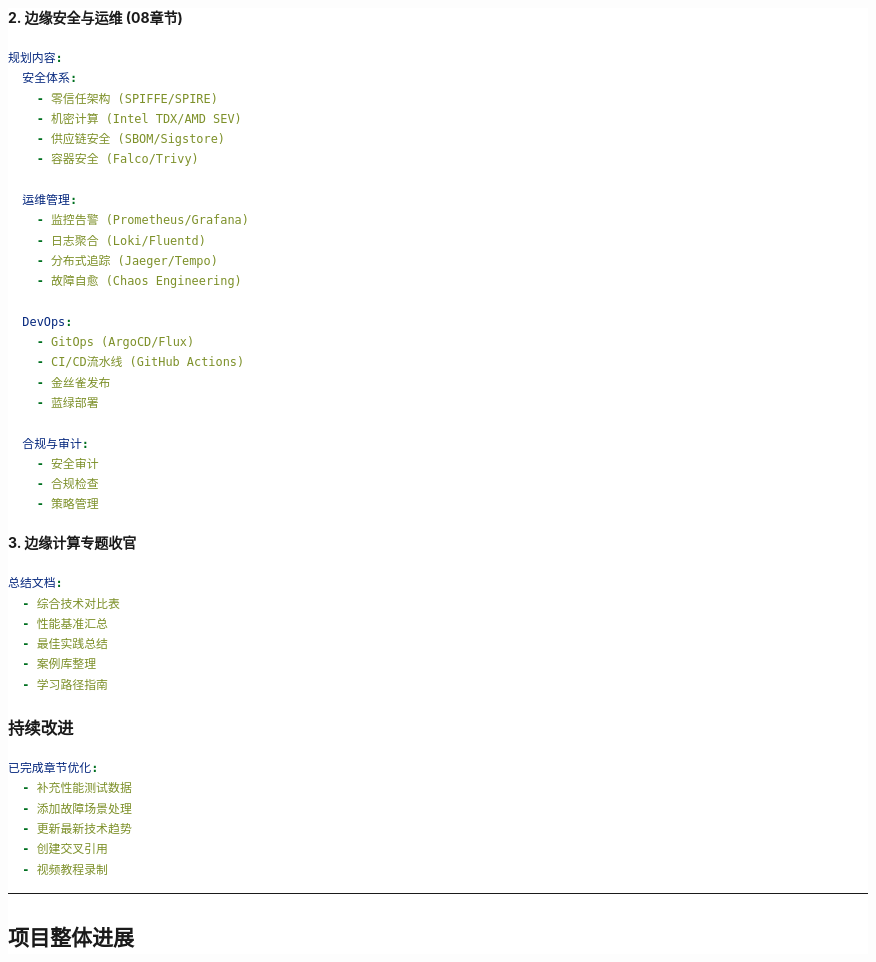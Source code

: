 #### 2. 边缘安全与运维 (08章节)

```yaml
规划内容:
  安全体系:
    - 零信任架构 (SPIFFE/SPIRE)
    - 机密计算 (Intel TDX/AMD SEV)
    - 供应链安全 (SBOM/Sigstore)
    - 容器安全 (Falco/Trivy)
  
  运维管理:
    - 监控告警 (Prometheus/Grafana)
    - 日志聚合 (Loki/Fluentd)
    - 分布式追踪 (Jaeger/Tempo)
    - 故障自愈 (Chaos Engineering)
  
  DevOps:
    - GitOps (ArgoCD/Flux)
    - CI/CD流水线 (GitHub Actions)
    - 金丝雀发布
    - 蓝绿部署
  
  合规与审计:
    - 安全审计
    - 合规检查
    - 策略管理
```

#### 3. 边缘计算专题收官

```yaml
总结文档:
  - 综合技术对比表
  - 性能基准汇总
  - 最佳实践总结
  - 案例库整理
  - 学习路径指南
```

### 持续改进

```yaml
已完成章节优化:
  - 补充性能测试数据
  - 添加故障场景处理
  - 更新最新技术趋势
  - 创建交叉引用
  - 视频教程录制
```

---

## 项目整体进展
